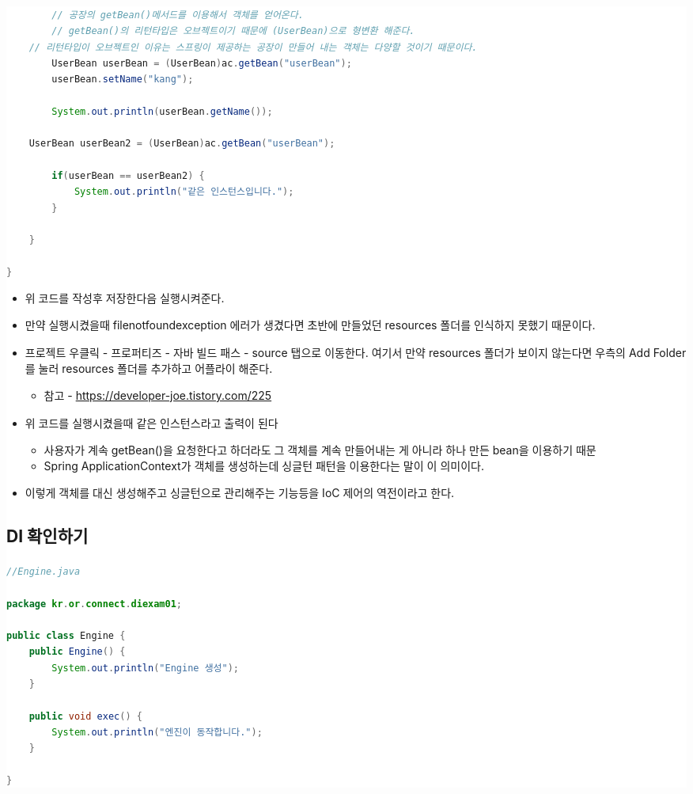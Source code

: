 ~~~java
		// 공장의 getBean()메서드를 이용해서 객체를 얻어온다.
		// getBean()의 리턴타입은 오브젝트이기 때문에 (UserBean)으로 형변환 해준다. 
    // 리턴타입이 오브젝트인 이유는 스프링이 제공하는 공장이 만들어 내는 객체는 다양할 것이기 때문이다.
		UserBean userBean = (UserBean)ac.getBean("userBean");
		userBean.setName("kang");
		
		System.out.println(userBean.getName());
    
    UserBean userBean2 = (UserBean)ac.getBean("userBean");
		
		if(userBean == userBean2) {
			System.out.println("같은 인스턴스입니다.");
		}
		
	}

}

~~~

+ 위 코드를 작성후 저장한다음 실행시켜준다.
+ 만약 실행시켰을때 filenotfoundexception 에러가 생겼다면 초반에 만들었던 resources 폴더를 인식하지 못했기 때문이다.
+ 프로젝트 우클릭 - 프로퍼티즈 - 자바 빌드 패스 - source 탭으로 이동한다. 여기서 만약 resources 폴더가 보이지 않는다면 우측의 Add Folder를 눌러 resources 폴더를 추가하고 어플라이 해준다.
  + 참고 - https://developer-joe.tistory.com/225
+ 위 코드를 실행시켰을때 같은 인스턴스라고 출력이 된다
  + 사용자가 계속 getBean()을 요청한다고 하더라도 그 객체를 계속 만들어내는 게 아니라 하나 만든 bean을 이용하기 때문
  +  Spring ApplicationContext가 객체를 생성하는데 싱글턴 패턴을 이용한다는 말이 이 의미이다.

+ 이렇게 객체를 대신 생성해주고 싱글턴으로 관리해주는 기능등을 IoC 제어의 역전이라고 한다.





## DI  확인하기



~~~java
//Engine.java

package kr.or.connect.diexam01;

public class Engine {
	public Engine() {
		System.out.println("Engine 생성");
	}
	
	public void exec() {
		System.out.println("엔진이 동작합니다.");
	}

}
~~~
